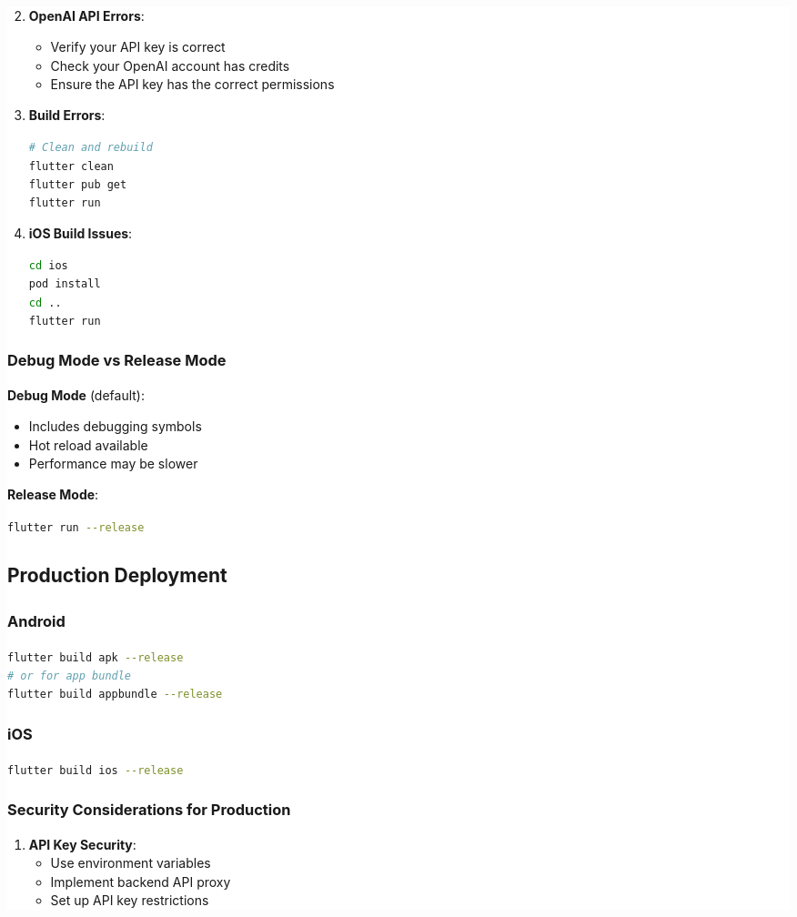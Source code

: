 2. **OpenAI API Errors**:
    - Verify your API key is correct
    - Check your OpenAI account has credits
    - Ensure the API key has the correct permissions

3. **Build Errors**:
   ```bash
   # Clean and rebuild
   flutter clean
   flutter pub get
   flutter run
   ```

4. **iOS Build Issues**:
   ```bash
   cd ios
   pod install
   cd ..
   flutter run
   ```

### Debug Mode vs Release Mode

**Debug Mode** (default):

- Includes debugging symbols
- Hot reload available
- Performance may be slower

**Release Mode**:

```bash
flutter run --release
```

## Production Deployment

### Android

```bash
flutter build apk --release
# or for app bundle
flutter build appbundle --release
```

### iOS

```bash
flutter build ios --release
```

### Security Considerations for Production

1. **API Key Security**:
    - Use environment variables
    - Implement backend API proxy
    - Set up API key restrictions
